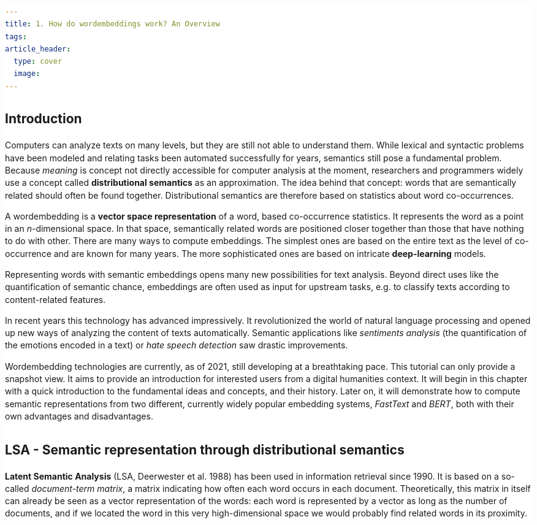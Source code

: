 ```yaml
---
title: 1. How do wordembeddings work? An Overview
tags: 
article_header:
  type: cover
  image:
---
```


## Introduction

Computers can analyze texts on many levels, but they are still not able to understand them. While lexical and syntactic problems have been modeled and relating tasks been automated successfully for years, semantics still pose a fundamental problem. Because *meaning* is concept not directly accessible for computer analysis at the moment, researchers and programmers widely use a concept called **distributional semantics** as an approximation. The idea behind that concept: words that are semantically related should often be found together. Distributional semantics are therefore based on statistics about word co-occurrences.

A wordembedding is a **vector space representation** of a word, based co-occurrence statistics. It represents the word as a point in an *n*-dimensional space. In that space, semantically related words are positioned closer together than those that have nothing to do with other. There are many ways to compute embeddings. The simplest ones are based on the entire text as the level of co-occurrence and are known for many years. The more sophisticated ones are based on intricate **deep-learning** models.

Representing words with semantic embeddings opens many new possibilities for text analysis. Beyond direct uses like the quantification of semantic chance, embeddings are often used as input for upstream tasks, e.g. to classify texts according to content-related features.

In recent years this technology has advanced impressively. It revolutionized the world of natural language processing and opened up new ways of analyzing the content of texts automatically. Semantic applications like *sentiments analysis* (the quantification of the emotions encoded in a text) or *hate speech detection* saw drastic improvements.

Wordembedding technologies are currently, as of 2021, still developing at a breathtaking pace. This tutorial can only provide a snapshot view. It aims to provide an introduction for interested users from a digital humanities context. It will begin in this chapter with a quick introduction to the fundamental ideas and concepts, and their history. Later on, it will demonstrate how to compute semantic representations from two different, currently widely popular embedding systems, *FastText* and *BERT*, both with their own advantages and disadvantages.


## LSA - Semantic representation through distributional semantics

**Latent Semantic Analysis** (LSA, Deerwester et al. 1988) has been used in information retrieval since 1990. It is based on a so-called *document-term matrix*, a matrix indicating how often each word occurs in each document. Theoretically, this matrix in itself can already be seen as a vector representation of the words: each word is represented by a vector as long as the number of documents, and if we located the word in this very high-dimensional space we would probably find related words in its proximity.
